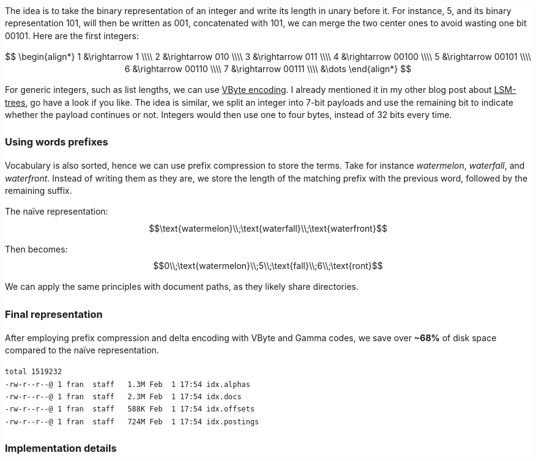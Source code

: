 The idea is to take the binary 
representation of an integer and write its length in unary before it.
For instance, $5$, and its binary representation $101$, will then 
be written as $001$, concatenated with $101$, we can merge the two center ones
to avoid wasting one bit $00101$. Here are the first integers:

$$
\begin{align*}
1 &\rightarrow  1 \\\\
2 &\rightarrow  010 \\\\
3 &\rightarrow  011 \\\\
4 &\rightarrow  00100 \\\\
5 &\rightarrow  00101 \\\\
6 &\rightarrow  00110 \\\\
7 &\rightarrow  00111 \\\\
&\dots
\end{align*}
$$

For generic integers, such as list lengths, we can use [VByte encoding](https://nlp.stanford.edu/IR-book/html/htmledition/variable-byte-codes-1.html). I already mentioned it in my other blog post about [LSM-trees](/posts/lsm/#data-layout), go have a look if you like.
The idea is similar, we split an integer into 7-bit payloads and use the remaining bit to indicate whether the payload continues or not. Integers would then use one to four bytes, instead of 32 bits every time.

### Using words prefixes

Vocabulary is also sorted, hence we can use prefix compression to store the terms. Take for instance *watermelon*, *waterfall*, and *waterfront*. Instead of writing them as they are, we store the length of the matching prefix with the previous word, followed by the remaining suffix. 

The naïve representation: 
$$\text{watermelon}\\;\text{waterfall}\\;\text{waterfront}$$

Then becomes: 
$$0\\;\text{watermelon}\\;5\\;\text{fall}\\;6\\;\text{ront}$$

We can apply the same principles with document paths, as they likely share directories.

### Final representation

After employing prefix compression and delta encoding with VByte and Gamma codes, we save over **~68%** of disk space compared to the naïve representation.

```bash
total 1519232
-rw-r--r--@ 1 fran  staff   1.3M Feb  1 17:54 idx.alphas
-rw-r--r--@ 1 fran  staff   2.3M Feb  1 17:54 idx.docs
-rw-r--r--@ 1 fran  staff   588K Feb  1 17:54 idx.offsets
-rw-r--r--@ 1 fran  staff   724M Feb  1 17:54 idx.postings
```

### Implementation details

